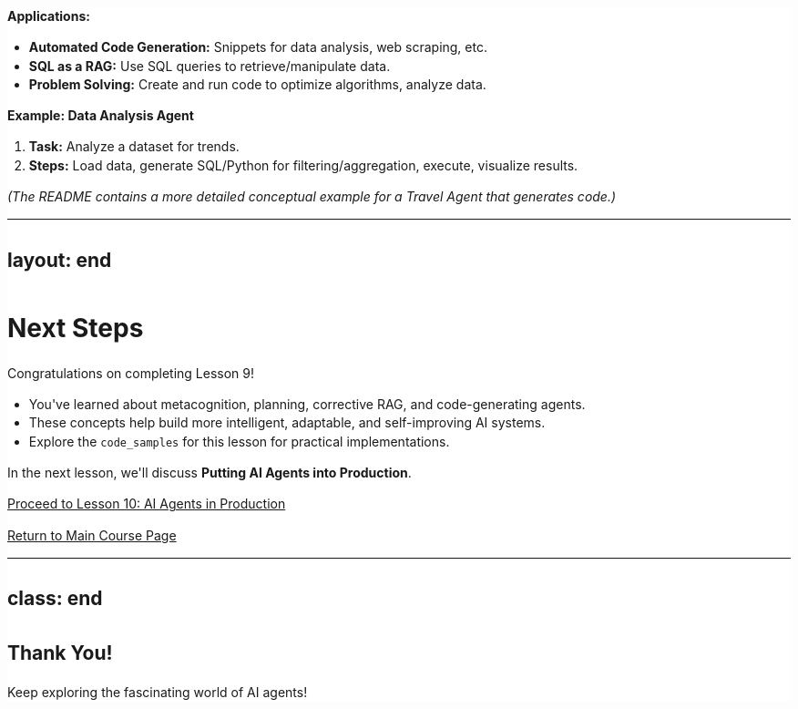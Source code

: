 **Applications:**
<v-clicks>

- **Automated Code Generation:** Snippets for data analysis, web scraping, etc.
- **SQL as a RAG:** Use SQL queries to retrieve/manipulate data.
- **Problem Solving:** Create and run code to optimize algorithms, analyze data.

</v-clicks>

**Example: Data Analysis Agent**
<v-clicks>

1.  **Task:** Analyze a dataset for trends.
2.  **Steps:** Load data, generate SQL/Python for filtering/aggregation, execute, visualize results.

</v-clicks>

*(The README contains a more detailed conceptual example for a Travel Agent that generates code.)*

---
layout: end
---

# Next Steps

Congratulations on completing Lesson 9!

<v-clicks>

- You've learned about metacognition, planning, corrective RAG, and code-generating agents.
- These concepts help build more intelligent, adaptable, and self-improving AI systems.
- Explore the `code_samples` for this lesson for practical implementations.

</v-clicks>

In the next lesson, we'll discuss **Putting AI Agents into Production**.

[Proceed to Lesson 10: AI Agents in Production](../10-ai-agents-production/README.md)

[Return to Main Course Page](https://github.com/microsoft/ai-agents-for-beginners)

---
class: end
---

## Thank You!

Keep exploring the fascinating world of AI agents!



